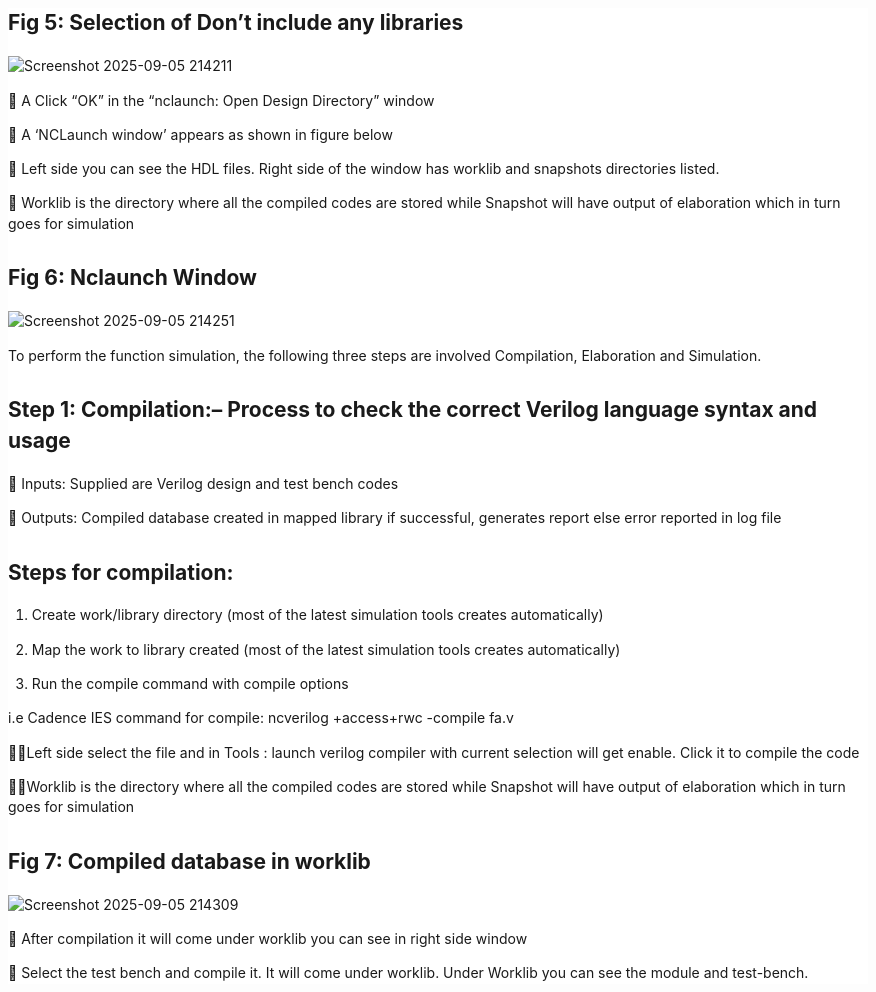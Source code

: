 ## Fig 5: Selection of Don’t include any libraries
<img width="1920" height="1080" alt="Screenshot 2025-09-05 214211" src="https://github.com/user-attachments/assets/fbfdab3b-22cf-480e-9c0e-6905a550d378" />


	A Click “OK” in the “nclaunch: Open Design Directory” window

	A ‘NCLaunch window’ appears as shown in figure below

	Left side you can see the HDL files. Right side of the window has worklib and snapshots directories listed.

	Worklib is the directory where all the compiled codes are stored while Snapshot will have output of elaboration which in turn goes for simulation

## Fig 6: Nclaunch Window
<img width="1920" height="1080" alt="Screenshot 2025-09-05 214251" src="https://github.com/user-attachments/assets/1f53f31b-49c6-4544-b245-ed87621093b6" />


To perform the function simulation, the following three steps are involved Compilation, Elaboration and Simulation.

## Step 1: Compilation:– Process to check the correct Verilog language syntax and usage 

	Inputs: Supplied are Verilog design and test bench codes 

	Outputs: Compiled database created in mapped library if successful, generates report else error reported in log file 

## Steps for compilation:

1. Create work/library directory (most of the latest simulation tools creates automatically)
  
2. Map the work to library created (most of the latest simulation tools creates automatically)
  
3. Run the compile command with compile options

i.e Cadence IES command for compile: ncverilog +access+rwc -compile fa.v

Left side select the file and in Tools : launch verilog compiler with current selection will get enable. Click it to compile the code 

Worklib is the directory where all the compiled codes are stored while Snapshot will have output of elaboration which in turn goes for simulation 

## Fig 7: Compiled database in worklib
<img width="1920" height="1080" alt="Screenshot 2025-09-05 214309" src="https://github.com/user-attachments/assets/5e9993d9-d4eb-4b85-8877-f08dbbe9e7c6" />


	After compilation it will come under worklib you can see in right side window

	Select the test bench and compile it. It will come under worklib. Under Worklib you can see the module and test-bench. 
